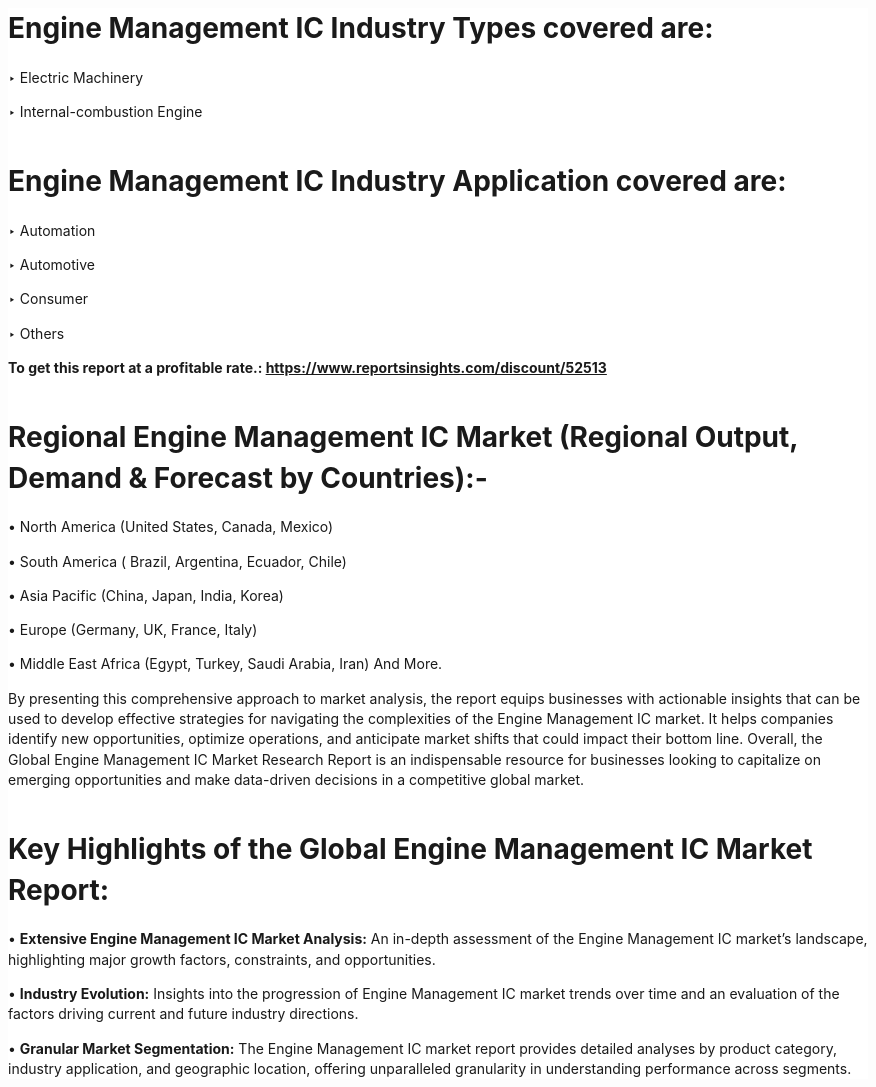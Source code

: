 # <strong>Engine Management IC Industry Types covered are:</strong>

‣ Electric Machinery

‣ Internal-combustion Engine

# <strong>Engine Management IC Industry Application covered are:</strong>

‣ Automation

‣ Automotive

‣ Consumer

‣ Others

<strong>To get this report at a profitable rate.: <a href=https://www.reportsinsights.com/discount/52513>https://www.reportsinsights.com/discount/52513</a></strong></font>

# <strong>Regional Engine Management IC Market (Regional Output, Demand &amp; Forecast by Countries):-</strong>

• North America (United States, Canada, Mexico)

• South America ( Brazil, Argentina, Ecuador, Chile)

• Asia Pacific (China, Japan, India, Korea)

• Europe (Germany, UK, France, Italy)

• Middle East Africa (Egypt, Turkey, Saudi Arabia, Iran) And More.

By presenting this comprehensive approach to market analysis, the report equips businesses with actionable insights that can be used to develop effective strategies for navigating the complexities of the Engine Management IC market. It helps companies identify new opportunities, optimize operations, and anticipate market shifts that could impact their bottom line. Overall, the Global Engine Management IC Market Research Report is an indispensable resource for businesses looking to capitalize on emerging opportunities and make data-driven decisions in a competitive global market.

# <strong>Key Highlights of the Global Engine Management IC Market Report:</strong>

• <strong>Extensive Engine Management IC Market Analysis:</strong> An in-depth assessment of the Engine Management IC market’s landscape, highlighting major growth factors, constraints, and opportunities.

• <strong>Industry Evolution:</strong> Insights into the progression of Engine Management IC market trends over time and an evaluation of the factors driving current and future industry directions.

• <strong>Granular Market Segmentation:</strong> The Engine Management IC market report provides detailed analyses by product category, industry application, and geographic location, offering unparalleled granularity in understanding performance across segments.
